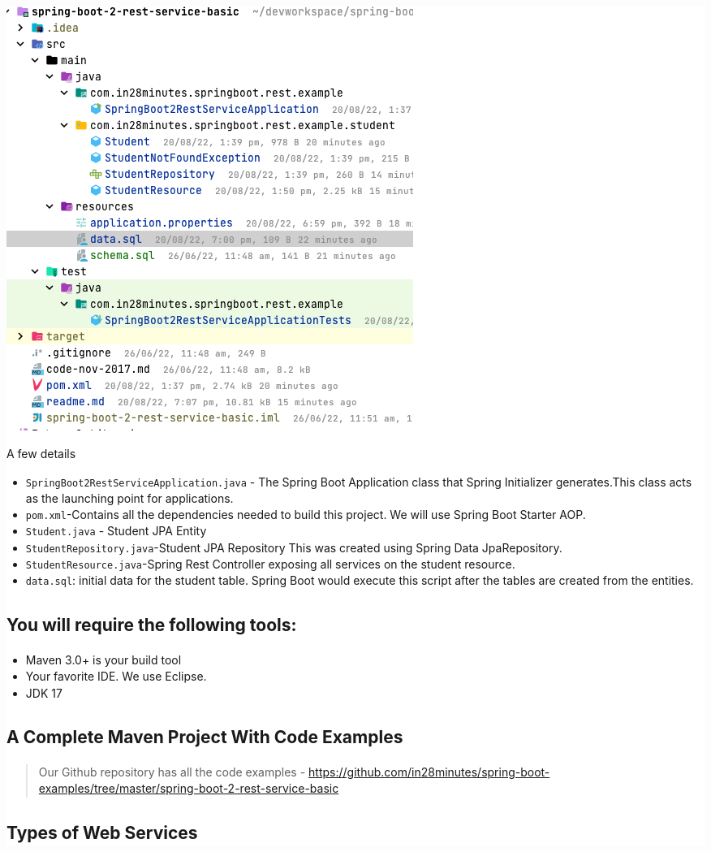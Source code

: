 ![Image](/images/CRUDServiceWithHibernate.png "CRUDServiceWithHibernate") 

A few details
- `SpringBoot2RestServiceApplication.java` - The Spring Boot Application class that Spring Initializer generates.This class acts as the launching point for applications.
- `pom.xml`-Contains all the dependencies needed to build this project. We will use Spring Boot Starter AOP.
- `Student.java` - Student JPA Entity
- `StudentRepository.java`-Student JPA Repository This was created using Spring Data JpaRepository.
- `StudentResource.java`-Spring Rest Controller exposing all services on the student resource.
- `data.sql`: initial data for the student table. Spring Boot would execute this script after the tables are created from the entities.

## You will require the following tools:
- Maven 3.0+ is your build tool
- Your favorite IDE. We use Eclipse.
- JDK 17

## A Complete Maven Project With Code Examples
> Our Github repository has all the code examples - https://github.com/in28minutes/spring-boot-examples/tree/master/spring-boot-2-rest-service-basic

## Types of Web Services
